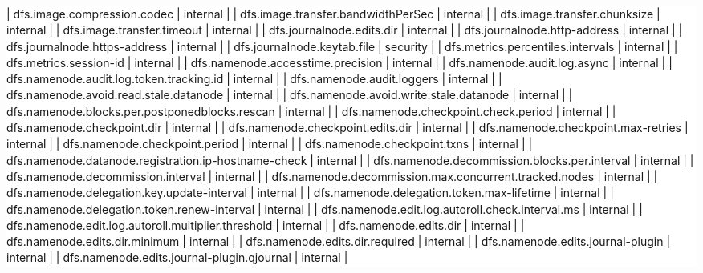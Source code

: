 | dfs.image.compression.codec | internal |
| dfs.image.transfer.bandwidthPerSec | internal |
| dfs.image.transfer.chunksize | internal |
| dfs.image.transfer.timeout | internal |
| dfs.journalnode.edits.dir | internal |
| dfs.journalnode.http-address | internal |
| dfs.journalnode.https-address | internal |
| dfs.journalnode.keytab.file | security |
| dfs.metrics.percentiles.intervals | internal |
| dfs.metrics.session-id | internal |
| dfs.namenode.accesstime.precision | internal |
| dfs.namenode.audit.log.async | internal |
| dfs.namenode.audit.log.token.tracking.id | internal |
| dfs.namenode.audit.loggers | internal |
| dfs.namenode.avoid.read.stale.datanode | internal |
| dfs.namenode.avoid.write.stale.datanode | internal |
| dfs.namenode.blocks.per.postponedblocks.rescan | internal |
| dfs.namenode.checkpoint.check.period | internal |
| dfs.namenode.checkpoint.dir | internal |
| dfs.namenode.checkpoint.edits.dir | internal |
| dfs.namenode.checkpoint.max-retries | internal |
| dfs.namenode.checkpoint.period | internal |
| dfs.namenode.checkpoint.txns | internal |
| dfs.namenode.datanode.registration.ip-hostname-check | internal |
| dfs.namenode.decommission.blocks.per.interval | internal |
| dfs.namenode.decommission.interval | internal |
| dfs.namenode.decommission.max.concurrent.tracked.nodes | internal |
| dfs.namenode.delegation.key.update-interval | internal |
| dfs.namenode.delegation.token.max-lifetime | internal |
| dfs.namenode.delegation.token.renew-interval | internal |
| dfs.namenode.edit.log.autoroll.check.interval.ms | internal |
| dfs.namenode.edit.log.autoroll.multiplier.threshold | internal |
| dfs.namenode.edits.dir | internal |
| dfs.namenode.edits.dir.minimum | internal |
| dfs.namenode.edits.dir.required | internal |
| dfs.namenode.edits.journal-plugin | internal |
| dfs.namenode.edits.journal-plugin.qjournal | internal |